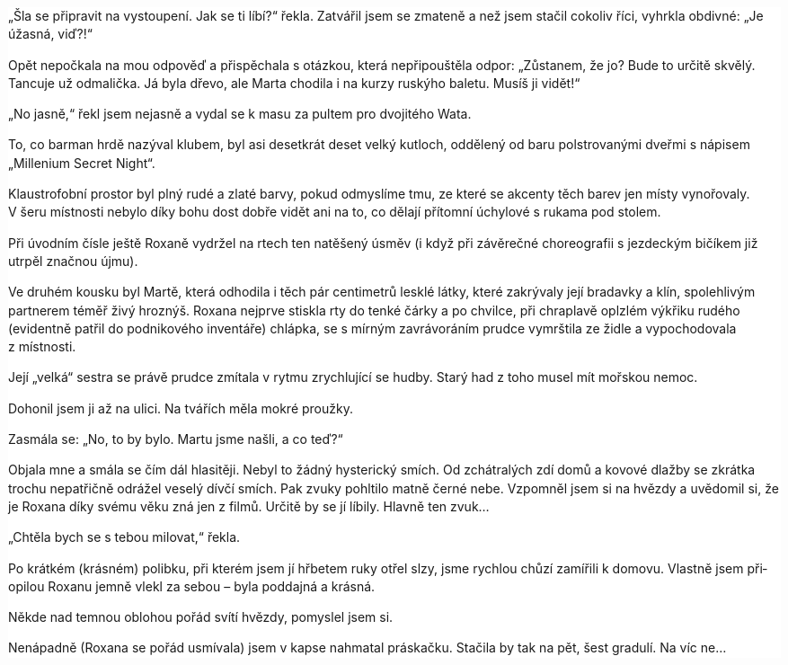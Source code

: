 „Šla se připravit na vystoupení. Jak se ti líbí?“ řekla. Zatvářil jsem se zmateně a než jsem stačil cokoliv říci, vyhrkla obdivné: „Je úžasná, viď?!“

Opět nepočkala na mou odpověď a přispěchala s otázkou, která nepřipouštěla odpor: „Zůstanem, že jo? Bude to určitě skvělý. Tancuje už odmalička. Já byla dřevo, ale Marta chodila i na kurzy ruskýho baletu. Musíš ji vidět!“

„No jasně,“ řekl jsem nejasně a vydal se k masu za pultem pro dvojitého Wata.

To, co barman hrdě nazýval klubem, byl asi desetkrát deset velký kutloch, oddělený od baru polstrovanými dveřmi s nápisem „Millenium Secret Night“.

Klaustrofobní prostor byl plný rudé a zlaté barvy, pokud odmyslíme tmu, ze které se akcenty těch barev jen místy vynořovaly. V šeru místnosti nebylo díky bohu dost dobře vidět ani na to, co dělají přítomní úchylové s rukama pod stolem.

Při úvodním čísle ještě Roxaně vydržel na rtech ten natěšený úsměv (i když při závěrečné choreografii s jezdeckým bičíkem již utrpěl značnou újmu).

Ve druhém kousku byl Martě, která odhodila i těch pár centimetrů lesklé látky, které zakrývaly její bradavky a klín, spolehlivým partnerem téměř živý hroznýš. Roxana nejprve stiskla rty do tenké čárky a po chvilce, při chraplavě oplzlém výkřiku rudého (evidentně patřil do podnikového inventáře) chlápka, se s mírným zavrávoráním prudce vymrštila ze židle a vypochodovala z místnosti.

Její „velká“ sestra se právě prudce zmítala v rytmu zrychlující se hudby. Starý had z toho musel mít mořskou nemoc.

Dohonil jsem ji až na ulici. Na tvářích měla mokré proužky.

Zasmála se: „No, to by bylo. Martu jsme našli, a co teď?“

Objala mne a smála se čím dál hlasitěji. Nebyl to žádný hysterický smích. Od zchátralých zdí domů a kovové dlažby se zkrátka trochu nepatřičně odrážel veselý dívčí smích. Pak zvuky pohltilo matně černé nebe. Vzpomněl jsem si na hvězdy a uvědomil si, že je Roxana díky svému věku zná jen z filmů. Určitě by se jí líbily. Hlavně ten zvuk…

„Chtěla bych se s tebou milovat,“ řekla.

Po krátkém (krásném) polibku, při kterém jsem jí hřbetem ruky otřel slzy, jsme rychlou chůzí zamířili k domovu. Vlastně jsem při­opilou Roxanu jemně vlekl za sebou – byla poddajná a krásná.

Někde nad temnou oblohou pořád svítí hvězdy, pomyslel jsem si.

Nenápadně (Roxana se pořád usmívala) jsem v kapse nahmatal práskačku. Stačila by tak na pět, šest gradulí. Na víc ne…

</section>
